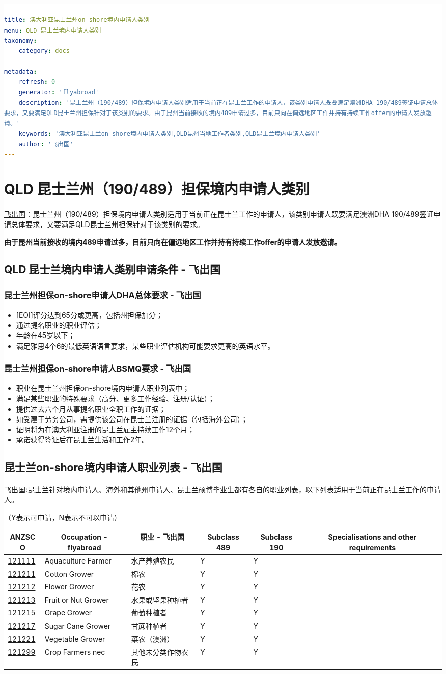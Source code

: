 ```yaml
---
title: 澳大利亚昆士兰州on-shore境内申请人类别
menu: QLD 昆士兰境内申请人类别
taxonomy:
    category: docs

metadata:
    refresh: 0
    generator: 'flyabroad'
    description: '昆士兰州（190/489）担保境内申请人类别适用于当前正在昆士兰工作的申请人，该类别申请人既要满足澳洲DHA 190/489签证申请总体要求，又要满足QLD昆士兰州担保针对于该类别的要求。由于昆州当前接收的境内489申请过多，目前只向在偏远地区工作并持有持续工作offer的申请人发放邀请。'
    keywords: '澳大利亚昆士兰on-shore境内申请人类别,QLD昆州当地工作者类别,QLD昆士兰境内申请人类别'
    author: '飞出国'
---
```


# QLD 昆士兰州（190/489）担保境内申请人类别

[飞出国](/home)：昆士兰州（190/489）担保境内申请人类别适用于当前正在昆士兰工作的申请人，该类别申请人既要满足澳洲DHA 190/489签证申请总体要求，又要满足QLD昆士兰州担保针对于该类别的要求。

**由于昆州当前接收的境内489申请过多，目前只向在偏远地区工作并持有持续工作offer的申请人发放邀请。**

## QLD 昆士兰境内申请人类别申请条件 - 飞出国

### 昆士兰州担保on-shore申请人DHA总体要求 - 飞出国

* [EOI]评分达到65分或更高，包括州担保加分；
* 通过提名职业的职业评估；
* 年龄在45岁以下；
* 满足雅思4个6的最低英语语言要求，某些职业评估机构可能要求更高的英语水平。

### 昆士兰州担保on-shore申请人BSMQ要求 - 飞出国

* 职业在昆士兰州担保on-shore境内申请人职业列表中；
* 满足某些职业的特殊要求（高分、更多工作经验、注册/认证）；
* 提供过去六个月从事提名职业全职工作的证据；
* 如受雇于劳务公司，需提供该公司在昆士兰注册的证据（包括海外公司）；
* 证明将为在澳大利亚注册的昆士兰雇主持续工作12个月；
* 承诺获得签证后在昆士兰生活和工作2年。

## 昆士兰on-shore境内申请人职业列表 - 飞出国

飞出国:昆士兰针对境内申请人、海外和其他州申请人、昆士兰硕博毕业生都有各自的职业列表，以下列表适用于当前正在昆士兰工作的申请人。

（Y表示可申请，N表示不可以申请）

| ANZSCO | Occupation - flyabroad  | 职业 - 飞出国 | Subclass 489 | Subclass 190 | Specialisations and other requirements | 
| ------- | ------- | ------- | ------- | ------- | ------- |
| [121111] | Aquaculture Farmer | 水产养殖农民 | Y | Y |  | 
| [121211] | Cotton Grower | 棉农 | Y | Y |  | 
| [121212] | Flower Grower | 花农 | Y | Y |  | 
| [121213] | Fruit or Nut Grower | 水果或坚果种植者 | Y | Y |  | 
| [121215] | Grape Grower | 葡萄种植者 | Y | Y |  | 
| [121217] | Sugar Cane Grower | 甘蔗种植者 | Y | Y |  | 
| [121221] | Vegetable Grower | 菜农（澳洲） | Y | Y |  | 
| [121299] | Crop Farmers nec | 其他未分类作物农民 | Y | Y |  | 

[133612]: http://bbs.fcgvisa.com/t/flyabroad/1062?target=blank
[131114]: http://bbs.fcgvisa.com/t/flyabroad/1002?target=blank
[133513]: http://bbs.fcgvisa.com/t/flyabroad/1060?target=blank
[133512]: http://bbs.fcgvisa.com/t/flyabroad/1059?target=blank
[131113]: http://bbs.fcgvisa.com/t/flyabroad/998?target=blank
[133511]: http://bbs.fcgvisa.com/t/flyabroad/1058?target=blank
[132111]: http://bbs.fcgvisa.com/t/flyabroad/1003?target=blank
[133112]: http://bbs.fcgvisa.com/t/flyabroad/1047?target=blank
[139915]: http://bbs.fcgvisa.com/t/flyabroad/1085?target=blank
[212415]: http://bbs.fcgvisa.com/t/flyabroad/892?target=blank
[212413]: http://bbs.fcgvisa.com/t/flyabroad/888?target=blank
[212412]: http://bbs.fcgvisa.com/t/flyabroad/887?target=blank
[132411]: http://bbs.fcgvisa.com/t/flyabroad/1012?target=blank
[211112]: http://bbs.fcgvisa.com/t/flyabroad/914?target=blank
[212411]: http://bbs.fcgvisa.com/t/flyabroad/885?target=blank
[212416]: http://bbs.fcgvisa.com/t/flyabroad/893?target=blank
[149413]: http://bbs.fcgvisa.com/t/flyabroad/1109?target=blank
[212499]: http://bbs.fcgvisa.com/t/flyabroad/894?target=blank
[221211]: http://bbs.fcgvisa.com/t/flyabroad/898?target=blank
[221214]: http://bbs.fcgvisa.com/t/flyabroad/901?target=blank
[224412]: http://bbs.fcgvisa.com/t/flyabroad/932?target=blank
[224712]: http://bbs.fcgvisa.com/t/flyabroad/938?target=blank
[224912]: http://bbs.fcgvisa.com/t/flyabroad/941?target=blank
[224914]: http://bbs.fcgvisa.com/t/flyabroad/950?target=blank
[224999]: http://bbs.fcgvisa.com/t/flyabroad/951?target=blank
[231111]: http://bbs.fcgvisa.com/t/flyabroad/966?target=blank
[231113]: http://bbs.fcgvisa.com/t/flyabroad/968?target=blank
[231114]: http://bbs.fcgvisa.com/t/flyabroad/969?target=blank
[232111]: http://bbs.fcgvisa.com/t/flyabroad/977?target=blank
[232213]: http://bbs.fcgvisa.com/t/flyabroad/980?target=blank
[232214]: http://bbs.fcgvisa.com/t/flyabroad/981?target=blank
[233111]: http://bbs.fcgvisa.com/t/flyabroad/993?target=blank
[233112]: http://bbs.fcgvisa.com/t/flyabroad/994?target=blank
[233511]: http://bbs.fcgvisa.com/t/fcg/1007?target=blank
[233513]: http://bbs.fcgvisa.com/t/flyabroad/1009?target=blank
[233916]: http://bbs.fcgvisa.com/t/flyabroad/1021?target=blank
[251999]: http://bbs.fcgvisa.com/t/flyabroad/1456?target=blank
[261212]: http://bbs.fcgvisa.com/t/flyabroad/1271?target=blank
[263299]: http://bbs.fcgvisa.com/t/flyabroad/1286?target=blank
[272314]: http://bbs.fcgvisa.com/t/flyabroad/1132?target=blank
[272611]: http://bbs.fcgvisa.com/t/flyabroad/1140?target=blank
[311111]: http://bbs.fcgvisa.com/t/flyabroad/1152?target=blank
[311214]: http://bbs.fcgvisa.com/t/flyabroad/1156?target=blank
[311216]: http://bbs.fcgvisa.com/t/flyabroad/1158?target=blank
[311312]: http://bbs.fcgvisa.com/t/flyabroad/1161?target=blank
[311399]: http://bbs.fcgvisa.com/t/flyabroad/1163?target=blank
[312114]: http://bbs.fcgvisa.com/t/flyabroad/1173?target=blank
[312116]: http://bbs.fcgvisa.com/t/flyabroad/1175?target=blank
[312611]: http://bbs.fcgvisa.com/t/flyabroad/1187?target=blank
[312911]: http://bbs.fcgvisa.com/t/flyabroad/1188?target=blank
[312999]: http://bbs.fcgvisa.com/t/flyabroad/1191?target=blank
[313199]: http://bbs.fcgvisa.com/t/flyabroad/1195?target=blank
[313211]: http://bbs.fcgvisa.com/t/flyabroad/1196?target=blank
[322312]: http://bbs.fcgvisa.com/t/flyabroad/1214?target=blank
[323111]: http://bbs.fcgvisa.com/t/flyabroad/1216?target=blank
[323313]: http://bbs.fcgvisa.com/t/flyabroad/1227?target=blank
[323314]: http://bbs.fcgvisa.com/t/flyabroad/1228?target=blank
[331112]: http://bbs.fcgvisa.com/t/flyabroad/1238?target=blank
[333311]: http://bbs.fcgvisa.com/t/flyabroad/1247?target=blank
[333111]: http://bbs.fcgvisa.com/t/flyabroad/1244?target=blank
[333411]: http://bbs.fcgvisa.com/t/flyabroad/1248?target=blank
[341111]: http://bbs.fcgvisa.com/t/flyabroad/1301?target=blank
[341112]: http://bbs.fcgvisa.com/t/flyabroad/1303?target=blank
[341113]: http://bbs.fcgvisa.com/t/flyabroad/1305?target=blank
[342211]: http://bbs.fcgvisa.com/t/flyabroad/1311?target=blank
[342311]: http://bbs.fcgvisa.com/t/flyabroad/1313?target=blank
[342313]: http://bbs.fcgvisa.com/t/flyabroad/1315?target=blank
[342314]: http://bbs.fcgvisa.com/t/flyabroad/1316?target=blank
[342315]: http://bbs.fcgvisa.com/t/flyabroad/1317?target=blank
[351211]: http://bbs.fcgvisa.com/t/flyabroad/1324?target=blank
[362212]: http://bbs.fcgvisa.com/t/flyabroad/1337?target=blank
[362311]: http://bbs.fcgvisa.com/t/flyabroad/1339?target=blank
[362411]: http://bbs.fcgvisa.com/t/flyabroad/1340?target=blank
[391111]: http://bbs.fcgvisa.com/t/flyabroad/1341?target=blank
[394211]: http://bbs.fcgvisa.com/t/flyabroad/1359?target=blank
[394213]: http://bbs.fcgvisa.com/t/flyabroad/1362?target=blank
[394299]: http://bbs.fcgvisa.com/t/flyabroad/1365?target=blank
[399212]: http://bbs.fcgvisa.com/t/flyabroad/1370?target=blank
[399213]: http://bbs.fcgvisa.com/t/flyabroad/1372?target=blank
[411211]: http://bbs.fcgvisa.com/t/flyabroad/1404?target=blank
[411214]: http://bbs.fcgvisa.com/t/flyabroad/1417?target=blank
[452317]: http://bbs.fcgvisa.com/t/flyabroad/1515?target=blank
[133111]: http://bbs.fcgvisa.com/t/fcg/1014?target=blank
[224111]: http://bbs.fcgvisa.com/t/fcg/921?target=blank
[224112]: http://bbs.fcgvisa.com/t/fcg/922?target=blank
[224113]: http://bbs.fcgvisa.com/t/fcg/923?target=blank
[225311]: http://bbs.fcgvisa.com/t/fcg/961?target=blank
[232212]: http://bbs.fcgvisa.com/t/fcg/979?target=blank
[232511]: http://bbs.fcgvisa.com/t/fcg/990?target=blank
[233211]: http://bbs.fcgvisa.com/t/fcg/996?target=blank
[233212]: http://bbs.fcgvisa.com/t/fcg/997?target=blank
[233213]: http://bbs.fcgvisa.com/t/fcg/999?target=blank
[233214]: http://bbs.fcgvisa.com/t/fcg/1000?target=blank
[233215]: http://bbs.fcgvisa.com/t/fcg/1001?target=blank
[233311]: http://bbs.fcgvisa.com/t/fcg/1005?target=blank
[233512]: http://bbs.fcgvisa.com/t/fcg/1008?target=blank
[233611]: http://bbs.fcgvisa.com/t/fcg/1010?target=blank
[233911]: http://bbs.fcgvisa.com/t/fcg/1016?target=blank
[233912]: http://bbs.fcgvisa.com/t/fcg/1017?target=blank
[233913]: http://bbs.fcgvisa.com/t/fcg/1018?target=blank
[233914]: http://bbs.fcgvisa.com/t/fcg/1019?target=blank
[233915]: http://bbs.fcgvisa.com/t/fcg/1020?target=blank
[233999]: http://bbs.fcgvisa.com/t/fcg/1022?target=blank
[234711]: http://bbs.fcgvisa.com/t/fcg/1046?target=blank
[251211]: http://bbs.fcgvisa.com/t/fcg/1469?target=blank
[251212]: http://bbs.fcgvisa.com/t/fcg/1468?target=blank
[251213]: http://bbs.fcgvisa.com/t/fcg/1467?target=blank
[251214]: http://bbs.fcgvisa.com/t/fcg/1466?target=blank
[251411]: http://bbs.fcgvisa.com/t/fcg/1463?target=blank
[251511]: http://bbs.fcgvisa.com/t/fcg/1461?target=blank
[251513]: http://bbs.fcgvisa.com/t/fcg/1459?target=blank
[251911]: http://bbs.fcgvisa.com/t/fcg/1458?target=blank
[251912]: http://bbs.fcgvisa.com/t/fcg/1457?target=blank
[252311]: http://bbs.fcgvisa.com/t/fcg/1447?target=blank
[252312]: http://bbs.fcgvisa.com/t/fcg/1446?target=blank
[252411]: http://bbs.fcgvisa.com/t/fcg/1445?target=blank
[252511]: http://bbs.fcgvisa.com/t/fcg/1444?target=blank
[252611]: http://bbs.fcgvisa.com/t/fcg/1443?target=blank
[253111]: http://bbs.fcgvisa.com/t/fcg/1435?target=blank
[253112]: http://bbs.fcgvisa.com/t/fcg/1434?target=blank
[253211]: http://bbs.fcgvisa.com/t/fcg/1432?target=blank
[253311]: http://bbs.fcgvisa.com/t/fcg/1431?target=blank
[253312]: http://bbs.fcgvisa.com/t/fcg/1430?target=blank
[253313]: http://bbs.fcgvisa.com/t/fcg/1429?target=blank
[253314]: http://bbs.fcgvisa.com/t/fcg/1428?target=blank
[253315]: http://bbs.fcgvisa.com/t/fcg/1427?target=blank
[253316]: http://bbs.fcgvisa.com/t/fcg/1426?target=blank
[253317]: http://bbs.fcgvisa.com/t/fcg/1425?target=blank
[253318]: http://bbs.fcgvisa.com/t/fcg/1424?target=blank
[253321]: http://bbs.fcgvisa.com/t/fcg/1423?target=blank
[253322]: http://bbs.fcgvisa.com/t/fcg/1422?target=blank
[253323]: http://bbs.fcgvisa.com/t/fcg/1421?target=blank
[253324]: http://bbs.fcgvisa.com/t/fcg/1420?target=blank
[253399]: http://bbs.fcgvisa.com/t/fcg/1419?target=blank
[253411]: http://bbs.fcgvisa.com/t/fcg/1418?target=blank
[253511]: http://bbs.fcgvisa.com/t/fcg/1416?target=blank
[253915]: http://bbs.fcgvisa.com/t/fcg/1391?target=blank
[234213]: http://bbs.fcgvisa.com/t/flyabroad/1028?target=blank
[253917]: http://bbs.fcgvisa.com/t/fcg/1388?target=blank
[254111]: http://bbs.fcgvisa.com/t/fcg/1379?target=blank
[254411]: http://bbs.fcgvisa.com/t/fcg/1364?target=blank
[254412]: http://bbs.fcgvisa.com/t/fcg/1360?target=blank
[254413]: http://bbs.fcgvisa.com/t/fcg/1357?target=blank
[254414]: http://bbs.fcgvisa.com/t/fcg/1354?target=blank
[254415]: http://bbs.fcgvisa.com/t/fcg/1308?target=blank
[254416]: http://bbs.fcgvisa.com/t/fcg/1307?target=blank
[254418]: http://bbs.fcgvisa.com/t/fcg/1304?target=blank
[254421]: http://bbs.fcgvisa.com/t/fcg/1302?target=blank
[254422]: http://bbs.fcgvisa.com/t/fcg/1300?target=blank
[254423]: http://bbs.fcgvisa.com/t/fcg/1299?target=blank
[254424]: http://bbs.fcgvisa.com/t/fcg/1298?target=blank
[254425]: http://bbs.fcgvisa.com/t/fcg/1297?target=blank
[254499]: http://bbs.fcgvisa.com/t/fcg/1296?target=blank
[261111]: http://bbs.fcgvisa.com/t/fcg/1268?target=blank
[261112]: http://bbs.fcgvisa.com/t/fcg/1269?target=blank
[261211]: http://bbs.fcgvisa.com/t/fcg/1270?target=blank
[261311]: http://bbs.fcgvisa.com/t/fcg/1272?target=blank
[261312]: http://bbs.fcgvisa.com/t/fcg/1273?target=blank
[261313]: http://bbs.fcgvisa.com/t/fcg/1274?target=blank
[234311]: http://bbs.fcgvisa.com/t/flyabroad/1029?target=blank
[261314]: http://bbs.fcgvisa.com/t/fcg/1275?target=blank
[261399]: http://bbs.fcgvisa.com/t/fcg/1276?target=blank
[262112]: http://bbs.fcgvisa.com/t/fcg/1278?target=blank
[263211]: http://bbs.fcgvisa.com/t/fcg/1283?target=blank
[263212]: http://bbs.fcgvisa.com/t/fcg/1284?target=blank
[263213]: http://bbs.fcgvisa.com/t/fcg/1285?target=blank
[271311]: http://bbs.fcgvisa.com/t/fcg/1121?target=blank
[272412]: http://bbs.fcgvisa.com/t/fcg/1135?target=blank
[272499]: http://bbs.fcgvisa.com/t/fcg/1138?target=blank
[272511]: http://bbs.fcgvisa.com/t/fcg/1139?target=blank
[272612]: http://bbs.fcgvisa.com/t/fcg/1141?target=blank
[272613]: http://bbs.fcgvisa.com/t/fcg/1142?target=blank
[312111]: http://bbs.fcgvisa.com/t/fcg/1170?target=blank
[312112]: http://bbs.fcgvisa.com/t/fcg/1171?target=blank
[312113]: http://bbs.fcgvisa.com/t/fcg/1172?target=blank
[312199]: http://bbs.fcgvisa.com/t/fcg/1176?target=blank
[313111]: http://bbs.fcgvisa.com/t/fcg/1192?target=blank
[121217]: http://bbs.fcgvisa.com/t/flyabroad/926?target=blank
[313112]: http://bbs.fcgvisa.com/t/fcg/1193?target=blank
[313113]: http://bbs.fcgvisa.com/t/fcg/1194?target=blank
[321111]: http://bbs.fcgvisa.com/t/fcg/1200?target=blank
[321211]: http://bbs.fcgvisa.com/t/fcg/1201?target=blank
[321212]: http://bbs.fcgvisa.com/t/fcg/1202?target=blank
[321213]: http://bbs.fcgvisa.com/t/fcg/1203?target=blank
[321214]: http://bbs.fcgvisa.com/t/fcg/1204?target=blank
[322211]: http://bbs.fcgvisa.com/t/fcg/1212?target=blank
[323211]: http://bbs.fcgvisa.com/t/fcg/1219?target=blank
[323212]: http://bbs.fcgvisa.com/t/fcg/1220?target=blank
[324111]: http://bbs.fcgvisa.com/t/fcg/1233?target=blank
[331111]: http://bbs.fcgvisa.com/t/fcg/1237?target=blank
[332211]: http://bbs.fcgvisa.com/t/fcg/1243?target=blank
[333211]: http://bbs.fcgvisa.com/t/fcg/1245?target=blank
[334111]: http://bbs.fcgvisa.com/t/fcg/1249?target=blank
[334112]: http://bbs.fcgvisa.com/t/fcg/1250?target=blank
[334113]: http://bbs.fcgvisa.com/t/fcg/1251?target=blank
[334114]: http://bbs.fcgvisa.com/t/fcg/1252?target=blank
[334115]: http://bbs.fcgvisa.com/t/fcg/1253?target=blank
[342111]: http://bbs.fcgvisa.com/t/fcg/1309?target=blank
[351311]: http://bbs.fcgvisa.com/t/fcg/1325?target=blank
[351411]: http://bbs.fcgvisa.com/t/fcg/1326?target=blank
[394111]: http://bbs.fcgvisa.com/t/fcg/1358?target=blank
[599612]: http://bbs.fcgvisa.com/t/fcg/1531?target=blank
[611211]: http://bbs.fcgvisa.com/t/fcg/1537?target=blank
[131112]: http://bbs.fcgvisa.com/t/flyabroad/995?target=blank
[121111]: http://bbs.fcgvisa.com/t/fcg/875?target=blank
[121211]: http://bbs.fcgvisa.com/t/fcg/878?target=blank
[121212]: http://bbs.fcgvisa.com/t/fcg/882?target=blank
[121213]: http://bbs.fcgvisa.com/t/fcg/884?target=blank
[121215]: http://bbs.fcgvisa.com/t/fcg/891?target=blank
[121216]: http://bbs.fcgvisa.com/t/fcg/903?target=blank
[121221]: http://bbs.fcgvisa.com/t/fcg/933?target=blank
[121299]: http://bbs.fcgvisa.com/t/fcg/939?target=blank
[121311]: http://bbs.fcgvisa.com/t/fcg/942?target=blank
[121312]: http://bbs.fcgvisa.com/t/fcg/943?target=blank
[121313]: http://bbs.fcgvisa.com/t/fcg/944?target=blank
[121316]: http://bbs.fcgvisa.com/t/fcg/947?target=blank
[121317]: http://bbs.fcgvisa.com/t/fcg/948?target=blank
[121318]: http://bbs.fcgvisa.com/t/fcg/952?target=blank
[121321]: http://bbs.fcgvisa.com/t/fcg/955?target=blank
[121322]: http://bbs.fcgvisa.com/t/fcg/959?target=blank
[121399]: http://bbs.fcgvisa.com/t/fcg/988?target=blank
[121411]: http://bbs.fcgvisa.com/t/fcg/991?target=blank
[132211]: http://bbs.fcgvisa.com/t/fcg/1004?target=blank
[133211]: http://bbs.fcgvisa.com/t/fcg/1054?target=blank
[133411]: http://bbs.fcgvisa.com/t/fcg/1057?target=blank
[134111]: http://bbs.fcgvisa.com/t/fcg/1063?target=blank
[134212]: http://bbs.fcgvisa.com/t/fcg/1065?target=blank
[134213]: http://bbs.fcgvisa.com/t/fcg/1067?target=blank
[134214]: http://bbs.fcgvisa.com/t/fcg/1068?target=blank
[134299]: http://bbs.fcgvisa.com/t/fcg/1069?target=blank
[139911]: http://bbs.fcgvisa.com/t/fcg/1081?target=blank
[139912]: http://bbs.fcgvisa.com/t/fcg/1082?target=blank
[139913]: http://bbs.fcgvisa.com/t/fcg/1083?target=blank
[139914]: http://bbs.fcgvisa.com/t/fcg/1084?target=blank
[139999]: http://bbs.fcgvisa.com/t/fcg/1086?target=blank
[141111]: http://bbs.fcgvisa.com/t/fcg/1087?target=blank
[141311]: http://bbs.fcgvisa.com/t/fcg/1089?target=blank
[141999]: http://bbs.fcgvisa.com/t/fcg/1093?target=blank
[221111]: http://bbs.fcgvisa.com/t/fcg/895?target=blank
[221112]: http://bbs.fcgvisa.com/t/fcg/896?target=blank
[221213]: http://bbs.fcgvisa.com/t/fcg/900?target=blank
[222211]: http://bbs.fcgvisa.com/t/fcg/907?target=blank
[222213]: http://bbs.fcgvisa.com/t/fcg/909?target=blank
[222299]: http://bbs.fcgvisa.com/t/fcg/910?target=blank
[223112]: http://bbs.fcgvisa.com/t/fcg/917?target=blank
[223211]: http://bbs.fcgvisa.com/t/fcg/919?target=blank
[224212]: http://bbs.fcgvisa.com/t/fcg/925?target=blank
[224213]: http://bbs.fcgvisa.com/t/fcg/927?target=blank
[224214]: http://bbs.fcgvisa.com/t/fcg/928?target=blank
[224511]: http://bbs.fcgvisa.com/t/fcg/934?target=blank
[234111]: http://bbs.fcgvisa.com/t/fcg/1023?target=blank
[234112]: http://bbs.fcgvisa.com/t/fcg/1024?target=blank
[234113]: http://bbs.fcgvisa.com/t/fcg/1025?target=blank
[234312]: http://bbs.fcgvisa.com/t/fcg/1030?target=blank
[234313]: http://bbs.fcgvisa.com/t/fcg/1031?target=blank
[234399]: http://bbs.fcgvisa.com/t/fcg/1033?target=blank
[234411]: http://bbs.fcgvisa.com/t/fcg/1034?target=blank
[234518]: http://bbs.fcgvisa.com/t/fcg/1043?target=blank
[234611]: http://bbs.fcgvisa.com/t/fcg/1045?target=blank
[241111]: http://bbs.fcgvisa.com/t/fcg/1587?target=blank
[241213]: http://bbs.fcgvisa.com/t/fcg/1592?target=blank
[241511]: http://bbs.fcgvisa.com/t/fcg/1595?target=blank
[241512]: http://bbs.fcgvisa.com/t/fcg/1596?target=blank
[241513]: http://bbs.fcgvisa.com/t/fcg/1598?target=blank
[251312]: http://bbs.fcgvisa.com/t/fcg/1464?target=blank
[251412]: http://bbs.fcgvisa.com/t/fcg/1462?target=blank
[251512]: http://bbs.fcgvisa.com/t/fcg/1460?target=blank
[252711]: http://bbs.fcgvisa.com/t/fcg/1437?target=blank
[252712]: http://bbs.fcgvisa.com/t/fcg/1436?target=blank
[253512]: http://bbs.fcgvisa.com/t/fcg/1415?target=blank
[253513]: http://bbs.fcgvisa.com/t/fcg/1414?target=blank
[253514]: http://bbs.fcgvisa.com/t/fcg/1413?target=blank
[253515]: http://bbs.fcgvisa.com/t/fcg/1411?target=blank
[253516]: http://bbs.fcgvisa.com/t/fcg/1410?target=blank
[253517]: http://bbs.fcgvisa.com/t/fcg/1408?target=blank
[253518]: http://bbs.fcgvisa.com/t/fcg/1405?target=blank
[253521]: http://bbs.fcgvisa.com/t/fcg/1402?target=blank
[253911]: http://bbs.fcgvisa.com/t/fcg/1400?target=blank
[253912]: http://bbs.fcgvisa.com/t/fcg/1397?target=blank
[253913]: http://bbs.fcgvisa.com/t/fcg/1395?target=blank
[253914]: http://bbs.fcgvisa.com/t/fcg/1393?target=blank
[253918]: http://bbs.fcgvisa.com/t/fcg/1386?target=blank
[253999]: http://bbs.fcgvisa.com/t/fcg/1382?target=blank
[254417]: http://bbs.fcgvisa.com/t/fcg/1306?target=blank
[263111]: http://bbs.fcgvisa.com/t/fcg/1280?target=blank
[263112]: http://bbs.fcgvisa.com/t/fcg/1281?target=blank
[263113]: http://bbs.fcgvisa.com/t/fcg/1282?target=blank
[263311]: http://bbs.fcgvisa.com/t/fcg/1287?target=blank
[263312]: http://bbs.fcgvisa.com/t/fcg/1288?target=blank
[271111]: http://bbs.fcgvisa.com/t/fcg/1115?target=blank
[272111]: http://bbs.fcgvisa.com/t/fcg/1122?target=blank
[272112]: http://bbs.fcgvisa.com/t/fcg/1123?target=blank
[272113]: http://bbs.fcgvisa.com/t/fcg/1124?target=blank
[272114]: http://bbs.fcgvisa.com/t/fcg/1125?target=blank
[272115]: http://bbs.fcgvisa.com/t/fcg/1126?target=blank
[272199]: http://bbs.fcgvisa.com/t/fcg/1127?target=blank
[272311]: http://bbs.fcgvisa.com/t/fcg/1129?target=blank
[272312]: http://bbs.fcgvisa.com/t/fcg/1130?target=blank
[272313]: http://bbs.fcgvisa.com/t/fcg/1131?target=blank
[272399]: http://bbs.fcgvisa.com/t/fcg/1133?target=blank
[311211]: http://bbs.fcgvisa.com/t/fcg/1153?target=blank
[311212]: http://bbs.fcgvisa.com/t/fcg/1154?target=blank
[311213]: http://bbs.fcgvisa.com/t/fcg/1155?target=blank
[311215]: http://bbs.fcgvisa.com/t/fcg/1157?target=blank
[311299]: http://bbs.fcgvisa.com/t/fcg/1159?target=blank
[311411]: http://bbs.fcgvisa.com/t/fcg/1164?target=blank
[311412]: http://bbs.fcgvisa.com/t/fcg/1165?target=blank
[311413]: http://bbs.fcgvisa.com/t/fcg/1166?target=blank
[311499]: http://bbs.fcgvisa.com/t/fcg/1169?target=blank
[312211]: http://bbs.fcgvisa.com/t/fcg/1177?target=blank
[312912]: http://bbs.fcgvisa.com/t/fcg/1189?target=blank
[312913]: http://bbs.fcgvisa.com/t/fcg/1190?target=blank
[322311]: http://bbs.fcgvisa.com/t/fcg/1213?target=blank
[322313]: http://bbs.fcgvisa.com/t/fcg/1215?target=blank
[323112]: http://bbs.fcgvisa.com/t/fcg/1217?target=blank
[323113]: http://bbs.fcgvisa.com/t/fcg/1218?target=blank
[323213]: http://bbs.fcgvisa.com/t/fcg/1221?target=blank
[323214]: http://bbs.fcgvisa.com/t/fcg/1222?target=blank
[323299]: http://bbs.fcgvisa.com/t/fcg/1224?target=blank
[323215]: http://bbs.fcgvisa.com/t/fcg/1223?target=blank
[323412]: http://bbs.fcgvisa.com/t/fcg/1232?target=blank
[324211]: http://bbs.fcgvisa.com/t/fcg/1234?target=blank
[324212]: http://bbs.fcgvisa.com/t/fcg/1235?target=blank
[331211]: http://bbs.fcgvisa.com/t/fcg/1239?target=blank
[331212]: http://bbs.fcgvisa.com/t/fcg/1240?target=blank
[331213]: http://bbs.fcgvisa.com/t/fcg/1241?target=blank
[333212]: http://bbs.fcgvisa.com/t/fcg/1246?target=blank
[351111]: http://bbs.fcgvisa.com/t/fcg/1322?target=blank
[351112]: http://bbs.fcgvisa.com/t/fcg/1323?target=blank
[361311]: http://bbs.fcgvisa.com/t/fcg/1334?target=blank
[392311]: http://bbs.fcgvisa.com/t/fcg/1345?target=blank
[399111]: http://bbs.fcgvisa.com/t/fcg/1366?target=blank
[399112]: http://bbs.fcgvisa.com/t/fcg/1368?target=blank
[411111]: http://bbs.fcgvisa.com/t/fcg/1294?target=blank
[411112]: http://bbs.fcgvisa.com/t/fcg/1295?target=blank
[411213]: http://bbs.fcgvisa.com/t/fcg/1412?target=blank
[411311]: http://bbs.fcgvisa.com/t/fcg/1472?target=blank
[411411]: http://bbs.fcgvisa.com/t/fcg/1473?target=blank
[411611]: http://bbs.fcgvisa.com/t/fcg/1477?target=blank
[411711]: http://bbs.fcgvisa.com/t/fcg/1478?target=blank
[411712]: http://bbs.fcgvisa.com/t/fcg/1479?target=blank
[411713]: http://bbs.fcgvisa.com/t/fcg/1480?target=blank
[411715]: http://bbs.fcgvisa.com/t/fcg/1482?target=blank
[411716]: http://bbs.fcgvisa.com/t/fcg/1483?target=blank
[452311]: http://bbs.fcgvisa.com/t/fcg/1504?target=blank
[452312]: http://bbs.fcgvisa.com/t/fcg/1506?target=blank
[452313]: http://bbs.fcgvisa.com/t/fcg/1507?target=blank
[452315]: http://bbs.fcgvisa.com/t/fcg/1511?target=blank
[452316]: http://bbs.fcgvisa.com/t/fcg/1513?target=blank
[452321]: http://bbs.fcgvisa.com/t/fcg/1518?target=blank
[132311]: http://bbs.fcgvisa.com/t/fcg/1011?target=blank
[134499]: http://bbs.fcgvisa.com/t/fcg/1073?target=blank
[135112]: http://bbs.fcgvisa.com/t/fcg/1075?target=blank
[135199]: http://bbs.fcgvisa.com/t/fcg/1076?target=blank
[222311]: http://bbs.fcgvisa.com/t/fcg/911?target=blank
[222312]: http://bbs.fcgvisa.com/t/fcg/915?target=blank
[224711]: http://bbs.fcgvisa.com/t/fcg/937?target=blank
[225113]: http://bbs.fcgvisa.com/t/fcg/956?target=blank
[225211]: http://bbs.fcgvisa.com/t/fcg/957?target=blank
[225212]: http://bbs.fcgvisa.com/t/fcg/958?target=blank
[232312]: http://bbs.fcgvisa.com/t/fcg/983?target=blank
[254311]: http://bbs.fcgvisa.com/t/fcg/1367?target=blank
[251311]: http://bbs.fcgvisa.com/t/flyabroad/1465?target=blank
[262111]: http://bbs.fcgvisa.com/t/fcg/1277?target=blank
[262113]: http://bbs.fcgvisa.com/t/fcg/1279?target=blank
[313212]: http://bbs.fcgvisa.com/t/fcg/1197?target=blank
[241599]: http://bbs.fcgvisa.com/t/fcg/1600?target=blank
[221113]: http://bbs.fcgvisa.com/t/fcg/897?target=blank